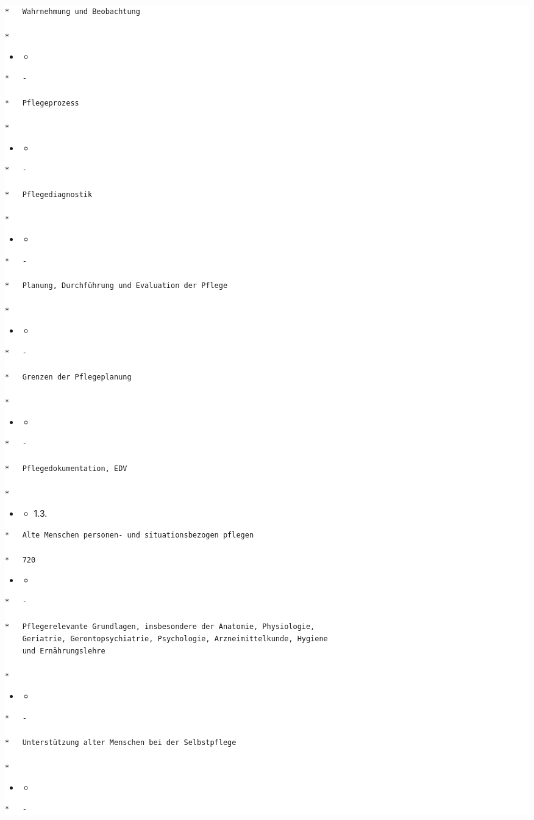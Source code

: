     *   Wahrnehmung und Beobachtung

    *

*    *
    *   -

    *   Pflegeprozess

    *

*    *
    *   -

    *   Pflegediagnostik

    *

*    *
    *   -

    *   Planung, Durchführung und Evaluation der Pflege

    *

*    *
    *   -

    *   Grenzen der Pflegeplanung

    *

*    *
    *   -

    *   Pflegedokumentation, EDV

    *

*    *   1.3.

    *   Alte Menschen personen- und situationsbezogen pflegen

    *   720


*    *
    *   -

    *   Pflegerelevante Grundlagen, insbesondere der Anatomie, Physiologie,
        Geriatrie, Gerontopsychiatrie, Psychologie, Arzneimittelkunde, Hygiene
        und Ernährungslehre

    *

*    *
    *   -

    *   Unterstützung alter Menschen bei der Selbstpflege

    *

*    *
    *   -

